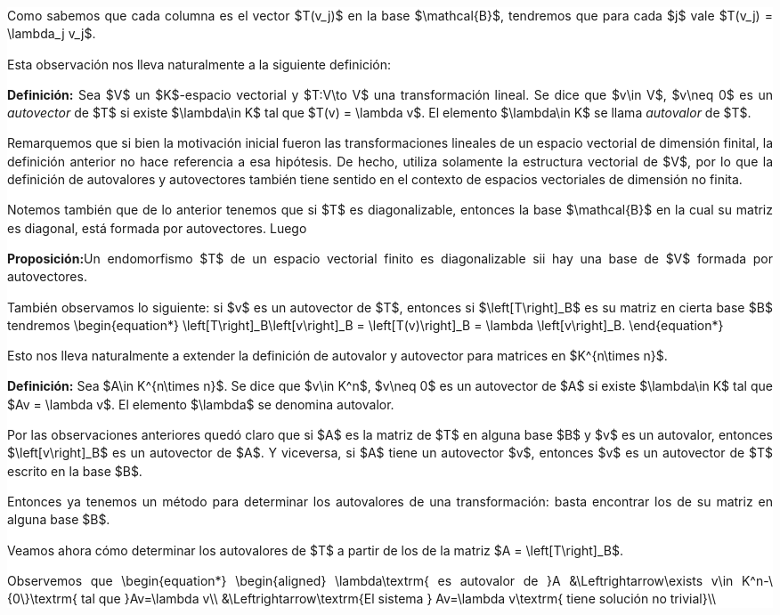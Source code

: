 <p align = "justify">
Como sabemos que cada columna es el vector $T(v_j)$ en la base $\mathcal{B}$, tendremos que 
para cada $j$ vale $T(v_j) = \lambda_j v_j$.
</p>
<p align = "justify">
Esta observación nos lleva naturalmente a la siguiente definición:
</p>
<p align = "justify">
<b>Definición:</b> Sea $V$ un $K$-espacio vectorial y $T:V\to V$ una transformación lineal. 
Se dice que $v\in V$, $v\neq 0$ es un <em>autovector</em> de $T$ si existe $\lambda\in K$ tal que
$T(v) = \lambda v$. El elemento $\lambda\in K$ se llama <em>autovalor</em> de $T$.
</p>

<p align = "justify">Remarquemos que si bien la motivación inicial fueron las transformaciones lineales de un espacio vectorial
de dimensión finital, la definición anterior no hace referencia a esa hipótesis. De hecho, 
utiliza solamente la estructura vectorial de $V$, por lo que la definición de autovalores y autovectores 
también tiene sentido en el contexto de espacios vectoriales de dimensión no finita.</p>

<p align = "justify">Notemos también que de lo anterior tenemos que si $T$ es diagonalizable, entonces la
base $\mathcal{B}$ en la cual su matriz es diagonal, está formada por autovectores. Luego</p>

<p align = "justify">
<b>Proposición:</b>Un endomorfismo $T$ de un espacio vectorial finito es diagonalizable sii hay una base de $V$ formada por autovectores.
</p>
  
<p align = "justify">
También observamos lo siguiente: si $v$ es un autovector de $T$, entonces si $\left[T\right]_B$ es 
su matriz en cierta base $B$ tendremos
\begin{equation*}
\left[T\right]_B\left[v\right]_B = \left[T(v)\right]_B = \lambda \left[v\right]_B.
\end{equation*}
</p>
<p align = "justify">
Esto nos lleva naturalmente a extender la definición de autovalor y autovector para matrices en 
$K^{n\times n}$.
</p>
<p align = "justify">
<b>Definición:</b> Sea $A\in K^{n\times n}$. Se dice que $v\in K^n$, $v\neq 0$ es un autovector de $A$ si 
existe $\lambda\in K$ tal que $Av = \lambda v$. El elemento $\lambda$ se denomina autovalor.
</p>

<p align = "justify">Por las observaciones anteriores quedó claro que si $A$ es la matriz de $T$ en alguna
base $B$ y $v$ es un autovalor, entonces $\left[v\right]_B$ es un autovector de $A$. 
Y viceversa, si $A$ tiene un autovector $v$, entonces $v$ es un autovector de $T$ escrito en la base $B$.</p>

<p align = "justify">Entonces ya tenemos un método para determinar los autovalores de una transformación:
basta encontrar los de su matriz en alguna base $B$.</p>
<p align = "justify">
Veamos ahora cómo determinar los autovalores de $T$ a partir de los de la matriz $A = \left[T\right]_B$.
</p>
<p align = "justify">
Observemos que
\begin{equation*}
\begin{aligned}
\lambda\textrm{ es autovalor de }A &\Leftrightarrow\exists v\in K^n-\{0\}\textrm{ tal que }Av=\lambda v\\
&\Leftrightarrow\textrm{El sistema } Av=\lambda v\textrm{ tiene solución no trivial}\\